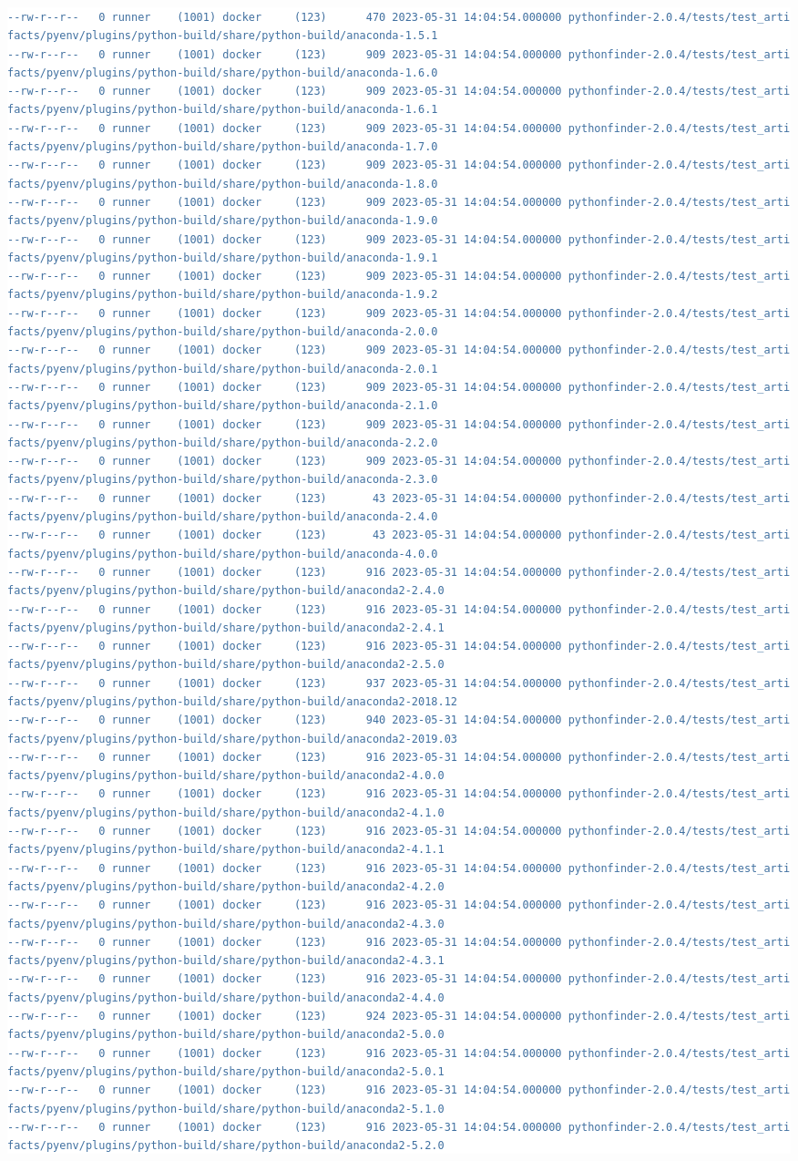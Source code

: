 ```diff
--rw-r--r--   0 runner    (1001) docker     (123)      470 2023-05-31 14:04:54.000000 pythonfinder-2.0.4/tests/test_artifacts/pyenv/plugins/python-build/share/python-build/anaconda-1.5.1
--rw-r--r--   0 runner    (1001) docker     (123)      909 2023-05-31 14:04:54.000000 pythonfinder-2.0.4/tests/test_artifacts/pyenv/plugins/python-build/share/python-build/anaconda-1.6.0
--rw-r--r--   0 runner    (1001) docker     (123)      909 2023-05-31 14:04:54.000000 pythonfinder-2.0.4/tests/test_artifacts/pyenv/plugins/python-build/share/python-build/anaconda-1.6.1
--rw-r--r--   0 runner    (1001) docker     (123)      909 2023-05-31 14:04:54.000000 pythonfinder-2.0.4/tests/test_artifacts/pyenv/plugins/python-build/share/python-build/anaconda-1.7.0
--rw-r--r--   0 runner    (1001) docker     (123)      909 2023-05-31 14:04:54.000000 pythonfinder-2.0.4/tests/test_artifacts/pyenv/plugins/python-build/share/python-build/anaconda-1.8.0
--rw-r--r--   0 runner    (1001) docker     (123)      909 2023-05-31 14:04:54.000000 pythonfinder-2.0.4/tests/test_artifacts/pyenv/plugins/python-build/share/python-build/anaconda-1.9.0
--rw-r--r--   0 runner    (1001) docker     (123)      909 2023-05-31 14:04:54.000000 pythonfinder-2.0.4/tests/test_artifacts/pyenv/plugins/python-build/share/python-build/anaconda-1.9.1
--rw-r--r--   0 runner    (1001) docker     (123)      909 2023-05-31 14:04:54.000000 pythonfinder-2.0.4/tests/test_artifacts/pyenv/plugins/python-build/share/python-build/anaconda-1.9.2
--rw-r--r--   0 runner    (1001) docker     (123)      909 2023-05-31 14:04:54.000000 pythonfinder-2.0.4/tests/test_artifacts/pyenv/plugins/python-build/share/python-build/anaconda-2.0.0
--rw-r--r--   0 runner    (1001) docker     (123)      909 2023-05-31 14:04:54.000000 pythonfinder-2.0.4/tests/test_artifacts/pyenv/plugins/python-build/share/python-build/anaconda-2.0.1
--rw-r--r--   0 runner    (1001) docker     (123)      909 2023-05-31 14:04:54.000000 pythonfinder-2.0.4/tests/test_artifacts/pyenv/plugins/python-build/share/python-build/anaconda-2.1.0
--rw-r--r--   0 runner    (1001) docker     (123)      909 2023-05-31 14:04:54.000000 pythonfinder-2.0.4/tests/test_artifacts/pyenv/plugins/python-build/share/python-build/anaconda-2.2.0
--rw-r--r--   0 runner    (1001) docker     (123)      909 2023-05-31 14:04:54.000000 pythonfinder-2.0.4/tests/test_artifacts/pyenv/plugins/python-build/share/python-build/anaconda-2.3.0
--rw-r--r--   0 runner    (1001) docker     (123)       43 2023-05-31 14:04:54.000000 pythonfinder-2.0.4/tests/test_artifacts/pyenv/plugins/python-build/share/python-build/anaconda-2.4.0
--rw-r--r--   0 runner    (1001) docker     (123)       43 2023-05-31 14:04:54.000000 pythonfinder-2.0.4/tests/test_artifacts/pyenv/plugins/python-build/share/python-build/anaconda-4.0.0
--rw-r--r--   0 runner    (1001) docker     (123)      916 2023-05-31 14:04:54.000000 pythonfinder-2.0.4/tests/test_artifacts/pyenv/plugins/python-build/share/python-build/anaconda2-2.4.0
--rw-r--r--   0 runner    (1001) docker     (123)      916 2023-05-31 14:04:54.000000 pythonfinder-2.0.4/tests/test_artifacts/pyenv/plugins/python-build/share/python-build/anaconda2-2.4.1
--rw-r--r--   0 runner    (1001) docker     (123)      916 2023-05-31 14:04:54.000000 pythonfinder-2.0.4/tests/test_artifacts/pyenv/plugins/python-build/share/python-build/anaconda2-2.5.0
--rw-r--r--   0 runner    (1001) docker     (123)      937 2023-05-31 14:04:54.000000 pythonfinder-2.0.4/tests/test_artifacts/pyenv/plugins/python-build/share/python-build/anaconda2-2018.12
--rw-r--r--   0 runner    (1001) docker     (123)      940 2023-05-31 14:04:54.000000 pythonfinder-2.0.4/tests/test_artifacts/pyenv/plugins/python-build/share/python-build/anaconda2-2019.03
--rw-r--r--   0 runner    (1001) docker     (123)      916 2023-05-31 14:04:54.000000 pythonfinder-2.0.4/tests/test_artifacts/pyenv/plugins/python-build/share/python-build/anaconda2-4.0.0
--rw-r--r--   0 runner    (1001) docker     (123)      916 2023-05-31 14:04:54.000000 pythonfinder-2.0.4/tests/test_artifacts/pyenv/plugins/python-build/share/python-build/anaconda2-4.1.0
--rw-r--r--   0 runner    (1001) docker     (123)      916 2023-05-31 14:04:54.000000 pythonfinder-2.0.4/tests/test_artifacts/pyenv/plugins/python-build/share/python-build/anaconda2-4.1.1
--rw-r--r--   0 runner    (1001) docker     (123)      916 2023-05-31 14:04:54.000000 pythonfinder-2.0.4/tests/test_artifacts/pyenv/plugins/python-build/share/python-build/anaconda2-4.2.0
--rw-r--r--   0 runner    (1001) docker     (123)      916 2023-05-31 14:04:54.000000 pythonfinder-2.0.4/tests/test_artifacts/pyenv/plugins/python-build/share/python-build/anaconda2-4.3.0
--rw-r--r--   0 runner    (1001) docker     (123)      916 2023-05-31 14:04:54.000000 pythonfinder-2.0.4/tests/test_artifacts/pyenv/plugins/python-build/share/python-build/anaconda2-4.3.1
--rw-r--r--   0 runner    (1001) docker     (123)      916 2023-05-31 14:04:54.000000 pythonfinder-2.0.4/tests/test_artifacts/pyenv/plugins/python-build/share/python-build/anaconda2-4.4.0
--rw-r--r--   0 runner    (1001) docker     (123)      924 2023-05-31 14:04:54.000000 pythonfinder-2.0.4/tests/test_artifacts/pyenv/plugins/python-build/share/python-build/anaconda2-5.0.0
--rw-r--r--   0 runner    (1001) docker     (123)      916 2023-05-31 14:04:54.000000 pythonfinder-2.0.4/tests/test_artifacts/pyenv/plugins/python-build/share/python-build/anaconda2-5.0.1
--rw-r--r--   0 runner    (1001) docker     (123)      916 2023-05-31 14:04:54.000000 pythonfinder-2.0.4/tests/test_artifacts/pyenv/plugins/python-build/share/python-build/anaconda2-5.1.0
--rw-r--r--   0 runner    (1001) docker     (123)      916 2023-05-31 14:04:54.000000 pythonfinder-2.0.4/tests/test_artifacts/pyenv/plugins/python-build/share/python-build/anaconda2-5.2.0
```